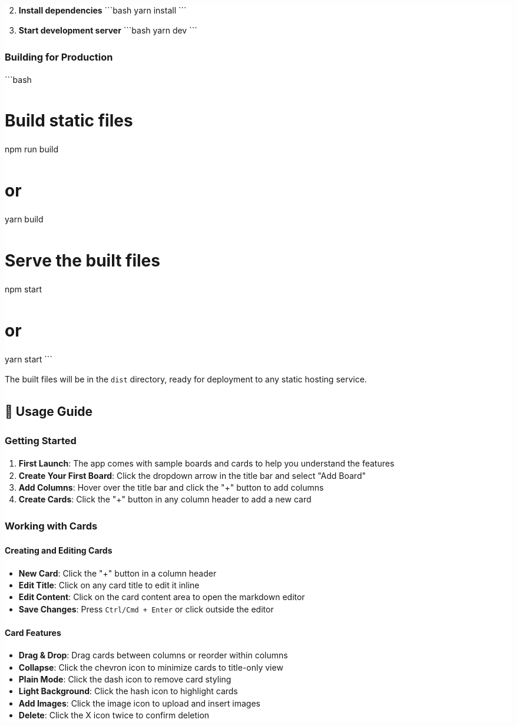 2. **Install dependencies**
   \`\`\`bash
   yarn install
   \`\`\`

3. **Start development server**
   \`\`\`bash
   yarn dev
   \`\`\`

### Building for Production

\`\`\`bash
# Build static files
npm run build
# or
yarn build

# Serve the built files
npm start
# or
yarn start
\`\`\`

The built files will be in the `dist` directory, ready for deployment to any static hosting service.

## 📖 Usage Guide

### Getting Started
1. **First Launch**: The app comes with sample boards and cards to help you understand the features
2. **Create Your First Board**: Click the dropdown arrow in the title bar and select "Add Board"
3. **Add Columns**: Hover over the title bar and click the "+" button to add columns
4. **Create Cards**: Click the "+" button in any column header to add a new card

### Working with Cards

#### Creating and Editing Cards
- **New Card**: Click the "+" button in a column header
- **Edit Title**: Click on any card title to edit it inline
- **Edit Content**: Click on the card content area to open the markdown editor
- **Save Changes**: Press `Ctrl/Cmd + Enter` or click outside the editor

#### Card Features
- **Drag & Drop**: Drag cards between columns or reorder within columns
- **Collapse**: Click the chevron icon to minimize cards to title-only view
- **Plain Mode**: Click the dash icon to remove card styling
- **Light Background**: Click the hash icon to highlight cards
- **Add Images**: Click the image icon to upload and insert images
- **Delete**: Click the X icon twice to confirm deletion

